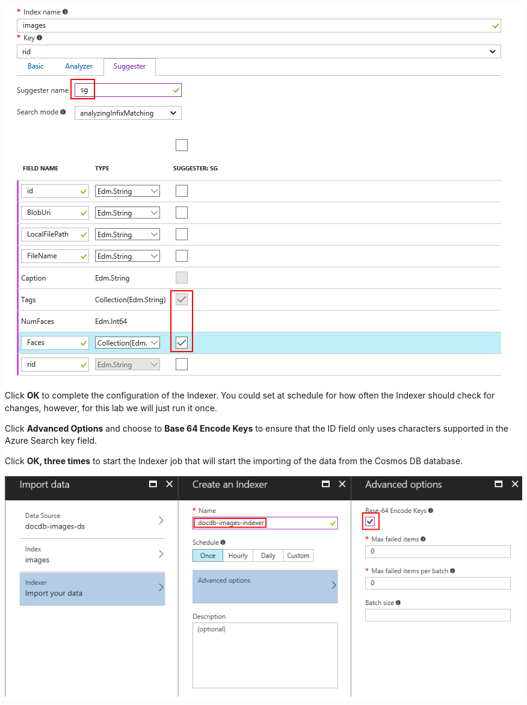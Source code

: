 ![Search Suggestions](./resources/assets/AzureSearch-Suggester.png) 

Click **OK** to complete the configuration of the Indexer.  You could set at schedule for how often the Indexer should check for changes, however, for this lab we will just run it once.  

Click **Advanced Options** and choose to **Base 64 Encode Keys** to ensure that the ID field only uses characters supported in the Azure Search key field.

Click **OK, three times** to start the Indexer job that will start the importing of the data from the Cosmos DB database.

![Configure Indexer](./resources/assets/AzureSearch-ConfigureIndexer.png) 
